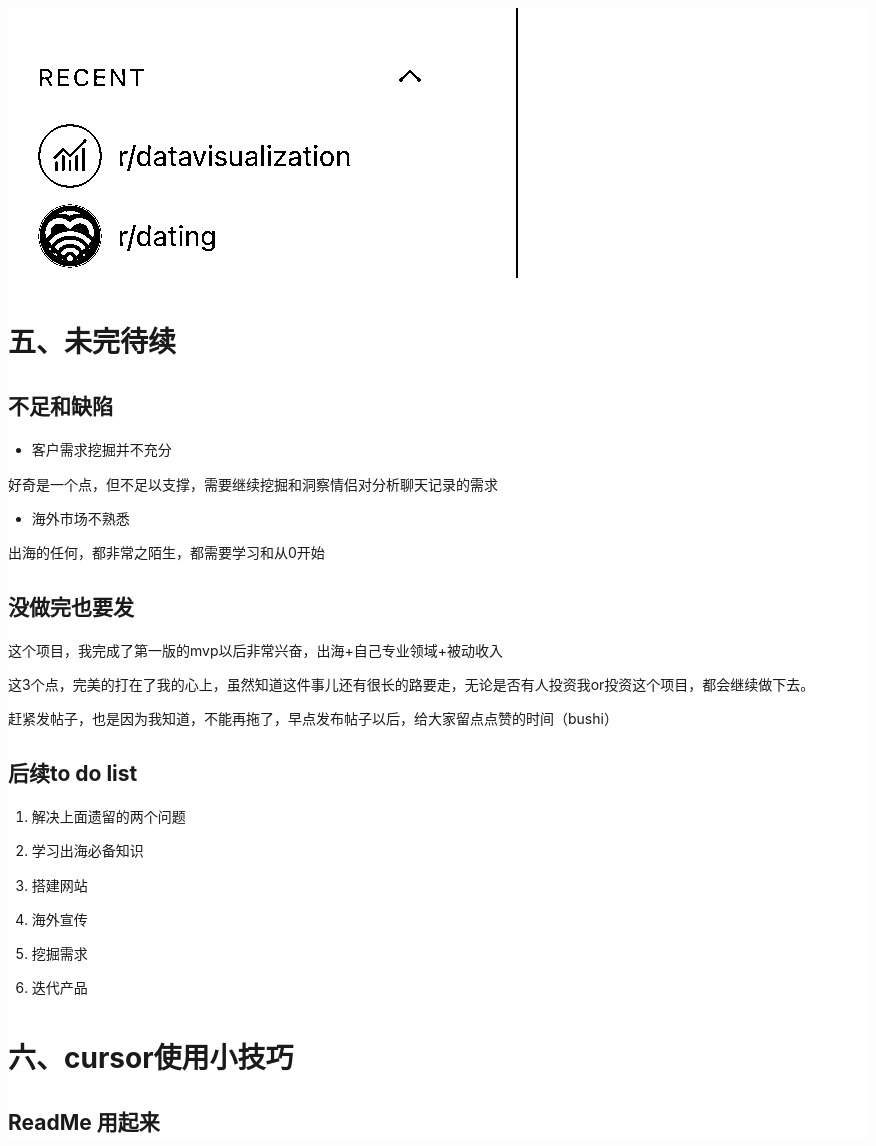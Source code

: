 ![](img/1f6eb8487cdd0d141b63555b297fcabb.png)

# 五、未完待续

## 不足和缺陷

*   客户需求挖掘并不充分

好奇是一个点，但不足以支撑，需要继续挖掘和洞察情侣对分析聊天记录的需求

*   海外市场不熟悉

出海的任何，都非常之陌生，都需要学习和从0开始

## 没做完也要发

这个项目，我完成了第一版的mvp以后非常兴奋，出海+自己专业领域+被动收入

这3个点，完美的打在了我的心上，虽然知道这件事儿还有很长的路要走，无论是否有人投资我or投资这个项目，都会继续做下去。

赶紧发帖子，也是因为我知道，不能再拖了，早点发布帖子以后，给大家留点点赞的时间（bushi）

## 后续to do list

1.  解决上面遗留的两个问题

1.  学习出海必备知识

1.  搭建网站

1.  海外宣传

1.  挖掘需求

1.  迭代产品

# 六、cursor使用小技巧

## ReadMe 用起来
